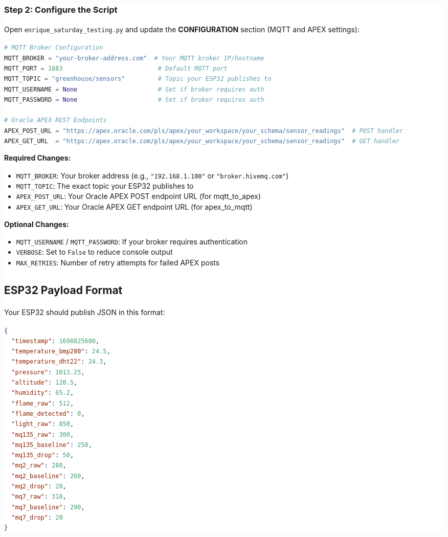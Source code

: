 ### Step 2: Configure the Script
Open `enrique_saturday_testing.py` and update the **CONFIGURATION** section (MQTT and APEX settings):

```python
# MQTT Broker Configuration
MQTT_BROKER = "your-broker-address.com"  # Your MQTT broker IP/hostname
MQTT_PORT = 1883                          # Default MQTT port
MQTT_TOPIC = "greenhouse/sensors"         # Topic your ESP32 publishes to
MQTT_USERNAME = None                      # Set if broker requires auth
MQTT_PASSWORD = None                      # Set if broker requires auth

# Oracle APEX REST Endpoints
APEX_POST_URL = "https://apex.oracle.com/pls/apex/your_workspace/your_schema/sensor_readings"  # POST handler
APEX_GET_URL  = "https://apex.oracle.com/pls/apex/your_workspace/your_schema/sensor_readings"  # GET handler
```

**Required Changes:**
- `MQTT_BROKER`: Your broker address (e.g., `"192.168.1.100"` or `"broker.hivemq.com"`)
- `MQTT_TOPIC`: The exact topic your ESP32 publishes to
- `APEX_POST_URL`: Your Oracle APEX POST endpoint URL (for mqtt_to_apex)
- `APEX_GET_URL`: Your Oracle APEX GET endpoint URL (for apex_to_mqtt)

**Optional Changes:**
- `MQTT_USERNAME` / `MQTT_PASSWORD`: If your broker requires authentication
- `VERBOSE`: Set to `False` to reduce console output
- `MAX_RETRIES`: Number of retry attempts for failed APEX posts

## ESP32 Payload Format
Your ESP32 should publish JSON in this format:
```json
{
  "timestamp": 1698825600,
  "temperature_bmp280": 24.5,
  "temperature_dht22": 24.3,
  "pressure": 1013.25,
  "altitude": 120.5,
  "humidity": 65.2,
  "flame_raw": 512,
  "flame_detected": 0,
  "light_raw": 850,
  "mq135_raw": 300,
  "mq135_baseline": 250,
  "mq135_drop": 50,
  "mq2_raw": 280,
  "mq2_baseline": 260,
  "mq2_drop": 20,
  "mq7_raw": 310,
  "mq7_baseline": 290,
  "mq7_drop": 20
}
```
